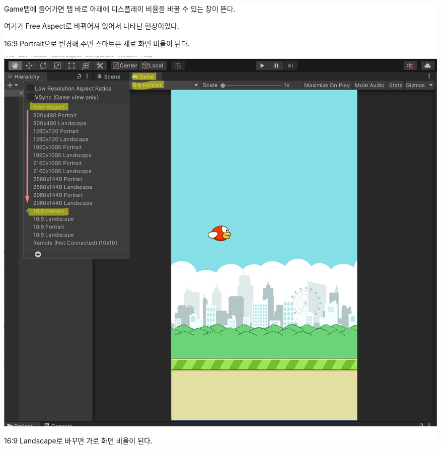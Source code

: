 


Game탭에 들어가면 탭 바로 아래에 디스플레이 비율을 바꿀 수 있는 창이 뜬다.

여기가 Free Aspect로 바뀌어져 있어서 나타난 현상이었다.

16:9 Portrait으로 변경해 주면 스마트폰 세로 화면 비율이 된다.

![image-20220113132532457](../images/2022-01-13/image-20220113132532457.png)



16:9 Landscape로 바꾸면 가로 화면 비율이 된다. 
